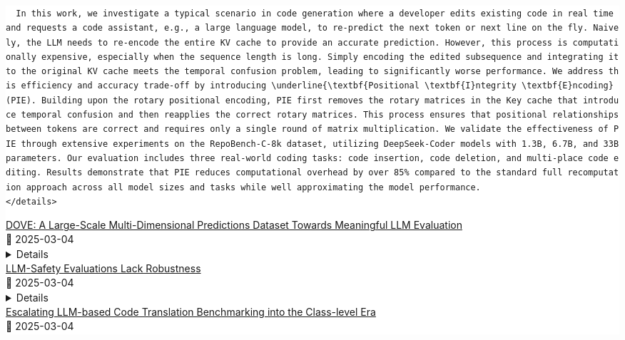       In this work, we investigate a typical scenario in code generation where a developer edits existing code in real time and requests a code assistant, e.g., a large language model, to re-predict the next token or next line on the fly. Naively, the LLM needs to re-encode the entire KV cache to provide an accurate prediction. However, this process is computationally expensive, especially when the sequence length is long. Simply encoding the edited subsequence and integrating it to the original KV cache meets the temporal confusion problem, leading to significantly worse performance. We address this efficiency and accuracy trade-off by introducing \underline{\textbf{Positional \textbf{I}ntegrity \textbf{E}ncoding} (PIE). Building upon the rotary positional encoding, PIE first removes the rotary matrices in the Key cache that introduce temporal confusion and then reapplies the correct rotary matrices. This process ensures that positional relationships between tokens are correct and requires only a single round of matrix multiplication. We validate the effectiveness of PIE through extensive experiments on the RepoBench-C-8k dataset, utilizing DeepSeek-Coder models with 1.3B, 6.7B, and 33B parameters. Our evaluation includes three real-world coding tasks: code insertion, code deletion, and multi-place code editing. Results demonstrate that PIE reduces computational overhead by over 85% compared to the standard full recomputation approach across all model sizes and tasks while well approximating the model performance.
    </details>
</div>
<div class="paper-card">
    <div class="paper-title"><a href="http://arxiv.org/abs/2503.01622v2">DOVE: A Large-Scale Multi-Dimensional Predictions Dataset Towards Meaningful LLM Evaluation</a></div>
    <div class="paper-meta">
      📅 2025-03-04
    </div>
    <details class="paper-abstract">
      Recent work found that LLMs are sensitive to a wide range of arbitrary prompt dimensions, including the type of delimiters, answer enumerators, instruction wording, and more. This throws into question popular single-prompt evaluation practices. We present DOVE (Dataset Of Variation Evaluation) a large-scale dataset containing prompt perturbations of various evaluation benchmarks. In contrast to previous work, we examine LLM sensitivity from an holistic perspective, and assess the joint effects of perturbations along various dimensions, resulting in thousands of perturbations per instance. We evaluate several model families against DOVE, leading to several findings, including efficient methods for choosing well-performing prompts, observing that few-shot examples reduce sensitivity, and identifying instances which are inherently hard across all perturbations. DOVE consists of more than 250M prompt perturbations and model outputs, which we make publicly available to spur a community-wide effort toward meaningful, robust, and efficient evaluation. Browse the data, contribute, and more: https://slab-nlp.github.io/DOVE/
    </details>
</div>
<div class="paper-card">
    <div class="paper-title"><a href="http://arxiv.org/abs/2503.02574v1">LLM-Safety Evaluations Lack Robustness</a></div>
    <div class="paper-meta">
      📅 2025-03-04
    </div>
    <details class="paper-abstract">
      In this paper, we argue that current safety alignment research efforts for large language models are hindered by many intertwined sources of noise, such as small datasets, methodological inconsistencies, and unreliable evaluation setups. This can, at times, make it impossible to evaluate and compare attacks and defenses fairly, thereby slowing progress. We systematically analyze the LLM safety evaluation pipeline, covering dataset curation, optimization strategies for automated red-teaming, response generation, and response evaluation using LLM judges. At each stage, we identify key issues and highlight their practical impact. We also propose a set of guidelines for reducing noise and bias in evaluations of future attack and defense papers. Lastly, we offer an opposing perspective, highlighting practical reasons for existing limitations. We believe that addressing the outlined problems in future research will improve the field's ability to generate easily comparable results and make measurable progress.
    </details>
</div>
<div class="paper-card">
    <div class="paper-title"><a href="http://arxiv.org/abs/2411.06145v3">Escalating LLM-based Code Translation Benchmarking into the Class-level Era</a></div>
    <div class="paper-meta">
      📅 2025-03-04